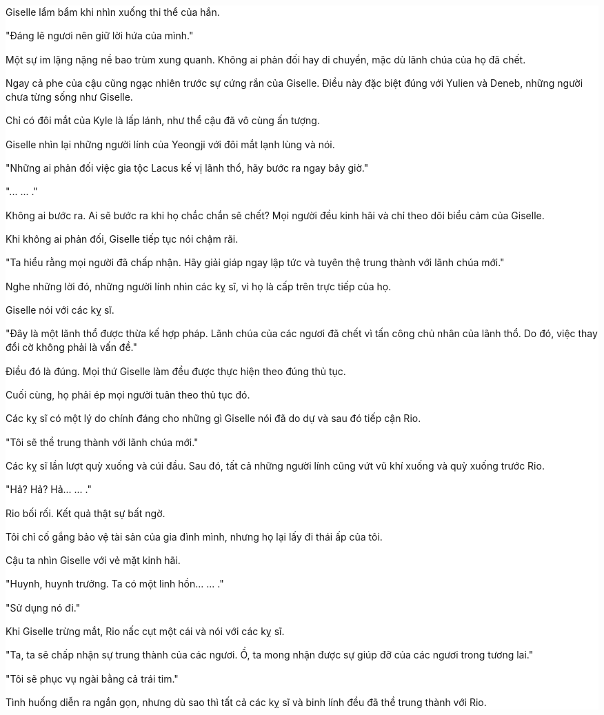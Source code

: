 Giselle lẩm bẩm khi nhìn xuống thi thể của hắn.

"Đáng lẽ ngươi nên giữ lời hứa của mình."

Một sự im lặng nặng nề bao trùm xung quanh. Không ai phản đối hay di chuyển, mặc dù lãnh chúa của họ đã chết.

Ngay cả phe của cậu cũng ngạc nhiên trước sự cứng rắn của Giselle. Điều này đặc biệt đúng với Yulien và Deneb, những người chưa từng sống như Giselle.

Chỉ có đôi mắt của Kyle là lấp lánh, như thể cậu đã vô cùng ấn tượng.

Giselle nhìn lại những người lính của Yeongji với đôi mắt lạnh lùng và nói.

"Những ai phản đối việc gia tộc Lacus kế vị lãnh thổ, hãy bước ra ngay bây giờ."

"... ... ."

Không ai bước ra. Ai sẽ bước ra khi họ chắc chắn sẽ chết? Mọi người đều kinh hãi và chỉ theo dõi biểu cảm của Giselle.

Khi không ai phản đối, Giselle tiếp tục nói chậm rãi.

"Ta hiểu rằng mọi người đã chấp nhận. Hãy giải giáp ngay lập tức và tuyên thệ trung thành với lãnh chúa mới."

Nghe những lời đó, những người lính nhìn các kỵ sĩ, vì họ là cấp trên trực tiếp của họ.

Giselle nói với các kỵ sĩ.

"Đây là một lãnh thổ được thừa kế hợp pháp. Lãnh chúa của các ngươi đã chết vì tấn công chủ nhân của lãnh thổ. Do đó, việc thay đổi cờ không phải là vấn đề."

Điều đó là đúng. Mọi thứ Giselle làm đều được thực hiện theo đúng thủ tục.

Cuối cùng, họ phải ép mọi người tuân theo thủ tục đó.

Các kỵ sĩ có một lý do chính đáng cho những gì Giselle nói đã do dự và sau đó tiếp cận Rio.

"Tôi sẽ thề trung thành với lãnh chúa mới."

Các kỵ sĩ lần lượt quỳ xuống và cúi đầu. Sau đó, tất cả những người lính cũng vứt vũ khí xuống và quỳ xuống trước Rio.

"Hả? Hả? Hả... ... ."

Rio bối rối. Kết quả thật sự bất ngờ.

Tôi chỉ cố gắng bảo vệ tài sản của gia đình mình, nhưng họ lại lấy đi thái ấp của tôi.

Cậu ta nhìn Giselle với vẻ mặt kinh hãi.

"Huynh, huynh trưởng. Ta có một linh hồn... ... ."

"Sử dụng nó đi."

Khi Giselle trừng mắt, Rio nấc cụt một cái và nói với các kỵ sĩ.

"Ta, ta sẽ chấp nhận sự trung thành của các ngươi. Ồ, ta mong nhận được sự giúp đỡ của các ngươi trong tương lai."

"Tôi sẽ phục vụ ngài bằng cả trái tim."

Tình huống diễn ra ngắn gọn, nhưng dù sao thì tất cả các kỵ sĩ và binh lính đều đã thề trung thành với Rio.
